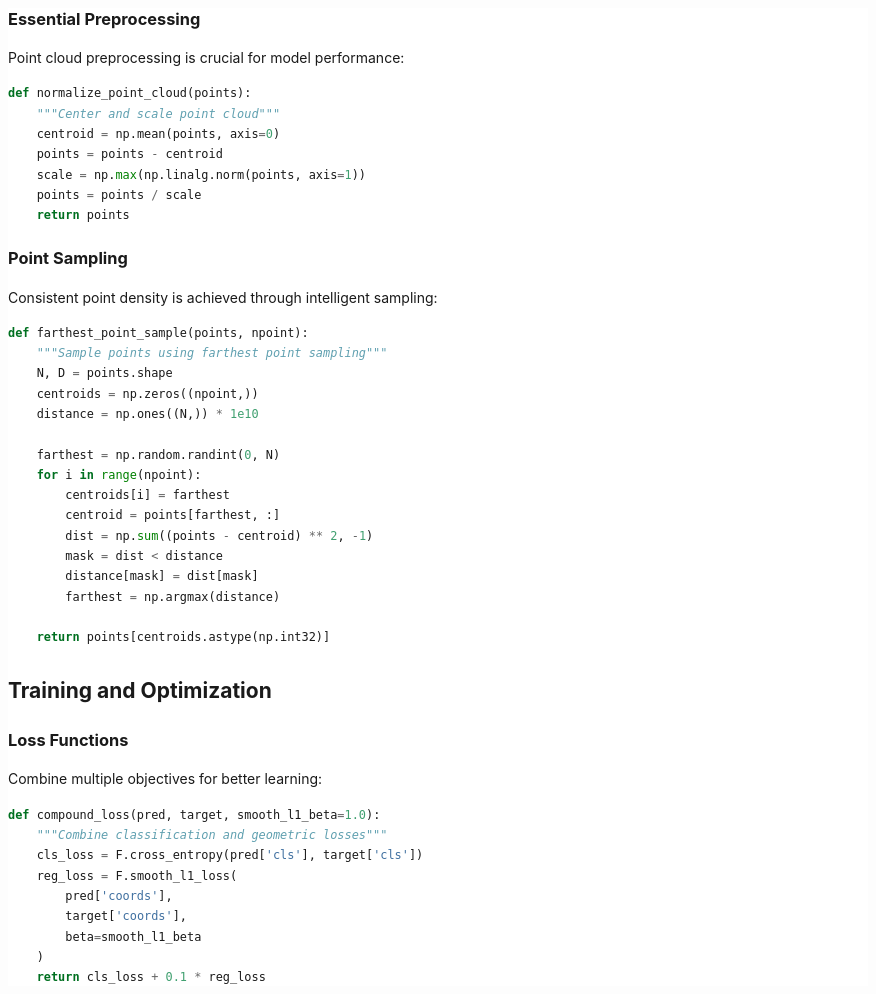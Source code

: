 ### Essential Preprocessing

Point cloud preprocessing is crucial for model performance:

```python
def normalize_point_cloud(points):
    """Center and scale point cloud"""
    centroid = np.mean(points, axis=0)
    points = points - centroid
    scale = np.max(np.linalg.norm(points, axis=1))
    points = points / scale
    return points
```

### Point Sampling

Consistent point density is achieved through intelligent sampling:

```python
def farthest_point_sample(points, npoint):
    """Sample points using farthest point sampling"""
    N, D = points.shape
    centroids = np.zeros((npoint,))
    distance = np.ones((N,)) * 1e10
    
    farthest = np.random.randint(0, N)
    for i in range(npoint):
        centroids[i] = farthest
        centroid = points[farthest, :]
        dist = np.sum((points - centroid) ** 2, -1)
        mask = dist < distance
        distance[mask] = dist[mask]
        farthest = np.argmax(distance)
        
    return points[centroids.astype(np.int32)]
```

## Training and Optimization

### Loss Functions

Combine multiple objectives for better learning:

```python
def compound_loss(pred, target, smooth_l1_beta=1.0):
    """Combine classification and geometric losses"""
    cls_loss = F.cross_entropy(pred['cls'], target['cls'])
    reg_loss = F.smooth_l1_loss(
        pred['coords'],
        target['coords'],
        beta=smooth_l1_beta
    )
    return cls_loss + 0.1 * reg_loss
```

